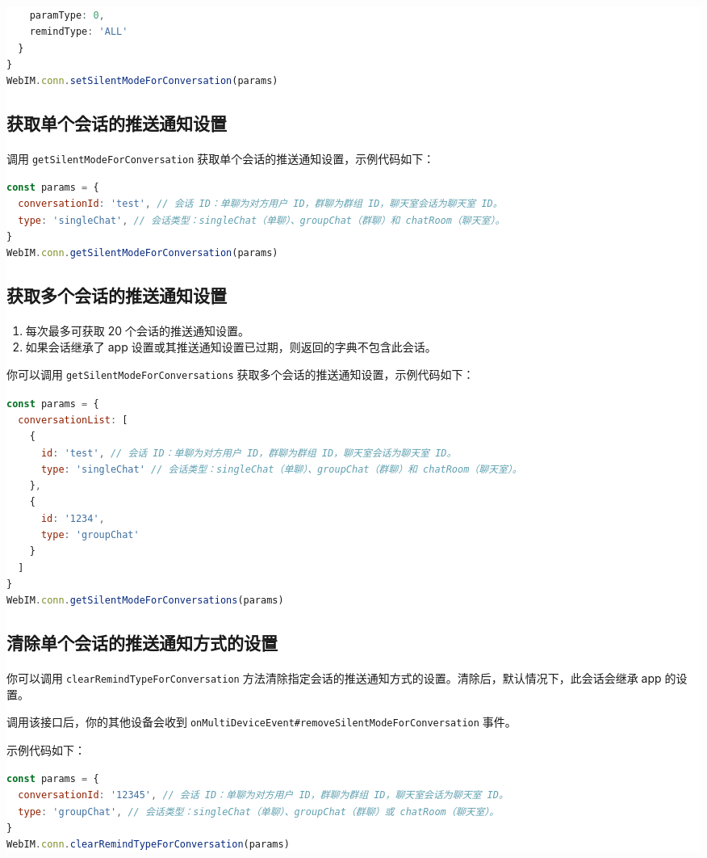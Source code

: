```javascript
    paramType: 0,
    remindType: 'ALL'
  }
}
WebIM.conn.setSilentModeForConversation(params)
```

## 获取单个会话的推送通知设置

调用 `getSilentModeForConversation` 获取单个会话的推送通知设置，示例代码如下：

```javascript
const params = {
  conversationId: 'test', // 会话 ID：单聊为对方用户 ID，群聊为群组 ID，聊天室会话为聊天室 ID。
  type: 'singleChat', // 会话类型：singleChat（单聊）、groupChat（群聊）和 chatRoom（聊天室）。
}
WebIM.conn.getSilentModeForConversation(params)
```

## 获取多个会话的推送通知设置

1. 每次最多可获取 20 个会话的推送通知设置。
2. 如果会话继承了 app 设置或其推送通知设置已过期，则返回的字典不包含此会话。

你可以调用 `getSilentModeForConversations` 获取多个会话的推送通知设置，示例代码如下：

```javascript
const params = {
  conversationList: [
    {
      id: 'test', // 会话 ID：单聊为对方用户 ID，群聊为群组 ID，聊天室会话为聊天室 ID。
      type: 'singleChat' // 会话类型：singleChat（单聊）、groupChat（群聊）和 chatRoom（聊天室）。
    },
    {
      id: '1234',
      type: 'groupChat'
    }
  ]
}
WebIM.conn.getSilentModeForConversations(params)
```

## 清除单个会话的推送通知方式的设置

你可以调用 `clearRemindTypeForConversation` 方法清除指定会话的推送通知方式的设置。清除后，默认情况下，此会话会继承 app 的设置。

调用该接口后，你的其他设备会收到 `onMultiDeviceEvent#removeSilentModeForConversation` 事件。

示例代码如下：

```javascript
const params = {
  conversationId: '12345', // 会话 ID：单聊为对方用户 ID，群聊为群组 ID，聊天室会话为聊天室 ID。
  type: 'groupChat', // 会话类型：singleChat（单聊）、groupChat（群聊）或 chatRoom（聊天室）。
}
WebIM.conn.clearRemindTypeForConversation(params)
```
